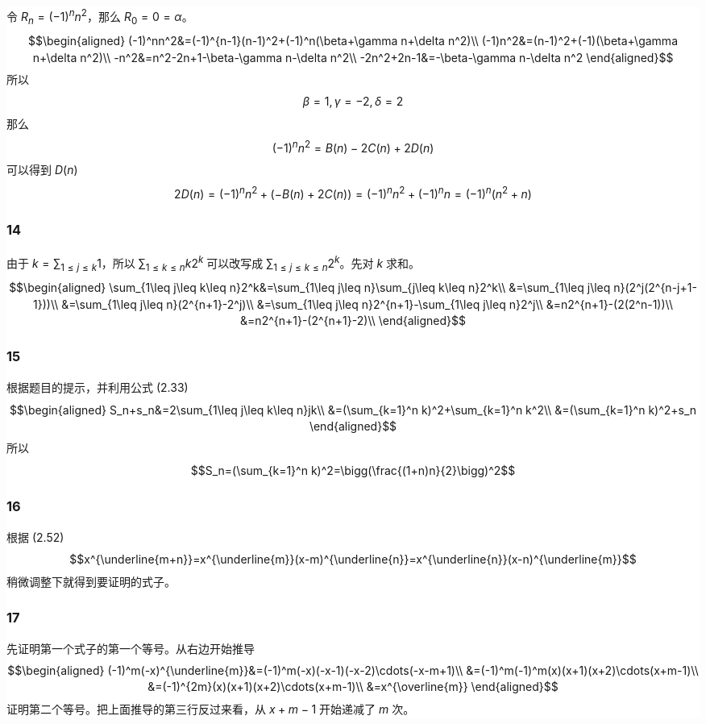 令 $R_n=(-1)^nn^2$，那么 $R_0=0=\alpha$。
$$\begin{aligned}
(-1)^nn^2&=(-1)^{n-1}(n-1)^2+(-1)^n(\beta+\gamma n+\delta n^2)\\
(-1)n^2&=(n-1)^2+(-1)(\beta+\gamma n+\delta n^2)\\
-n^2&=n^2-2n+1-\beta-\gamma n-\delta n^2\\
-2n^2+2n-1&=-\beta-\gamma n-\delta n^2
\end{aligned}$$
所以
$$\beta=1,\gamma=-2,\delta=2$$
那么
$$(-1)^nn^2=B(n)-2C(n)+2D(n)$$
可以得到 $D(n)$
$$2D(n)=(-1)^nn^2+(-B(n)+2C(n))=(-1)^nn^2+(-1)^nn=(-1)^n(n^2+n)$$

### 14
由于 $k=\sum_{1\leq j\leq k}1$，所以 $\sum_{1\leq k\leq n}k2^k$ 可以改写成 $\sum_{1\leq j\leq k\leq n}2^k$。先对 $k$ 求和。
$$\begin{aligned}
\sum_{1\leq j\leq k\leq n}2^k&=\sum_{1\leq j\leq n}\sum_{j\leq k\leq n}2^k\\
&=\sum_{1\leq j\leq n}(2^j(2^{n-j+1-1}))\\
&=\sum_{1\leq j\leq n}(2^{n+1}-2^j)\\
&=\sum_{1\leq j\leq n}2^{n+1}-\sum_{1\leq j\leq n}2^j\\
&=n2^{n+1}-(2(2^n-1))\\
&=n2^{n+1}-(2^{n+1}-2)\\
\end{aligned}$$

### 15
根据题目的提示，并利用公式 $(2.33)$
$$\begin{aligned}
S_n+s_n&=2\sum_{1\leq j\leq k\leq n}jk\\
&=(\sum_{k=1}^n k)^2+\sum_{k=1}^n k^2\\
&=(\sum_{k=1}^n k)^2+s_n
\end{aligned}$$
所以
$$S_n=(\sum_{k=1}^n k)^2=\bigg(\frac{(1+n)n}{2}\bigg)^2$$

### 16
根据 $(2.52)$
$$x^{\underline{m+n}}=x^{\underline{m}}(x-m)^{\underline{n}}=x^{\underline{n}}(x-n)^{\underline{m}}$$
稍微调整下就得到要证明的式子。

### 17
先证明第一个式子的第一个等号。从右边开始推导
$$\begin{aligned}
(-1)^m(-x)^{\underline{m}}&=(-1)^m(-x)(-x-1)(-x-2)\cdots(-x-m+1)\\
&=(-1)^m(-1)^m(x)(x+1)(x+2)\cdots(x+m-1)\\
&=(-1)^{2m}(x)(x+1)(x+2)\cdots(x+m-1)\\
&=x^{\overline{m}}
\end{aligned}$$
证明第二个等号。把上面推导的第三行反过来看，从 $x+m-1$ 开始递减了 $m$ 次。
